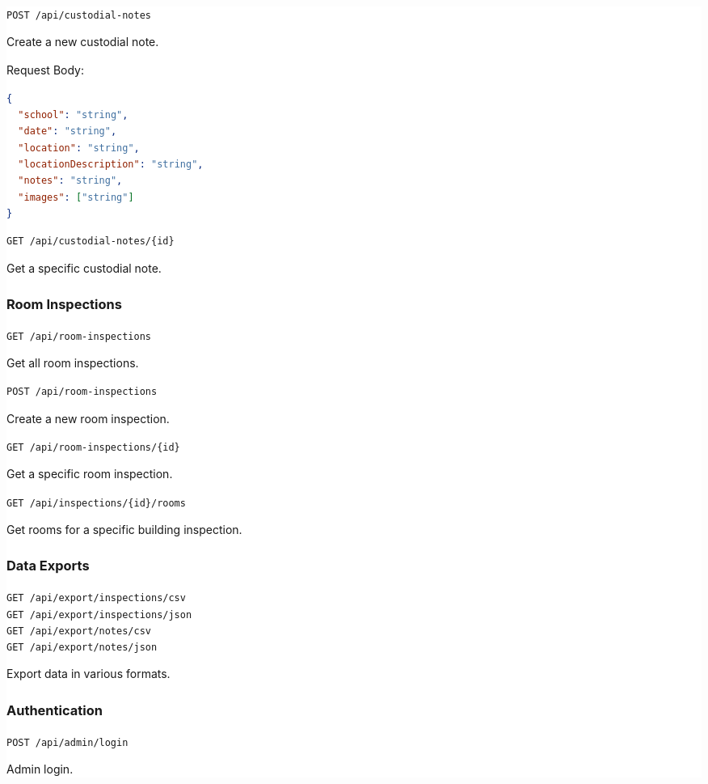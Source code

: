 ```
POST /api/custodial-notes
```
Create a new custodial note.

Request Body:
```json
{
  "school": "string",
  "date": "string",
  "location": "string",
  "locationDescription": "string",
  "notes": "string",
  "images": ["string"]
}
```

```
GET /api/custodial-notes/{id}
```
Get a specific custodial note.

### Room Inspections
```
GET /api/room-inspections
```
Get all room inspections.

```
POST /api/room-inspections
```
Create a new room inspection.

```
GET /api/room-inspections/{id}
```
Get a specific room inspection.

```
GET /api/inspections/{id}/rooms
```
Get rooms for a specific building inspection.

### Data Exports
```
GET /api/export/inspections/csv
GET /api/export/inspections/json
GET /api/export/notes/csv
GET /api/export/notes/json
```
Export data in various formats.

### Authentication
```
POST /api/admin/login
```
Admin login.

